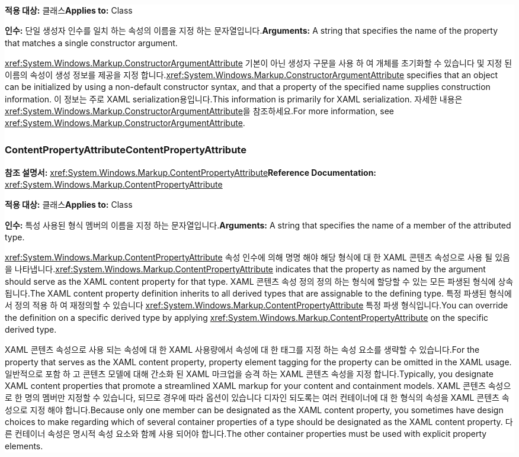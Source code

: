  <span data-ttu-id="f4213-125">**적용 대상:** 클래스</span><span class="sxs-lookup"><span data-stu-id="f4213-125">**Applies to:** Class</span></span>  
  
 <span data-ttu-id="f4213-126">**인수:** 단일 생성자 인수를 일치 하는 속성의 이름을 지정 하는 문자열입니다.</span><span class="sxs-lookup"><span data-stu-id="f4213-126">**Arguments:** A string that specifies the name of the property that matches a single constructor argument.</span></span>  
  
 <span data-ttu-id="f4213-127"><xref:System.Windows.Markup.ConstructorArgumentAttribute> 기본이 아닌 생성자 구문을 사용 하 여 개체를 초기화할 수 있습니다 및 지정 된 이름의 속성이 생성 정보를 제공을 지정 합니다.</span><span class="sxs-lookup"><span data-stu-id="f4213-127"><xref:System.Windows.Markup.ConstructorArgumentAttribute> specifies that an object can be initialized by using a non-default constructor syntax, and that a property of the specified name supplies construction information.</span></span> <span data-ttu-id="f4213-128">이 정보는 주로 XAML serialization용입니다.</span><span class="sxs-lookup"><span data-stu-id="f4213-128">This information is primarily for XAML serialization.</span></span> <span data-ttu-id="f4213-129">자세한 내용은 <xref:System.Windows.Markup.ConstructorArgumentAttribute>을 참조하세요.</span><span class="sxs-lookup"><span data-stu-id="f4213-129">For more information, see <xref:System.Windows.Markup.ConstructorArgumentAttribute>.</span></span>  
  
### <a name="contentpropertyattribute"></a><span data-ttu-id="f4213-130">ContentPropertyAttribute</span><span class="sxs-lookup"><span data-stu-id="f4213-130">ContentPropertyAttribute</span></span>  
 <span data-ttu-id="f4213-131">**참조 설명서:**  <xref:System.Windows.Markup.ContentPropertyAttribute></span><span class="sxs-lookup"><span data-stu-id="f4213-131">**Reference Documentation:**  <xref:System.Windows.Markup.ContentPropertyAttribute></span></span>  
  
 <span data-ttu-id="f4213-132">**적용 대상:** 클래스</span><span class="sxs-lookup"><span data-stu-id="f4213-132">**Applies to:** Class</span></span>  
  
 <span data-ttu-id="f4213-133">**인수:** 특성 사용된 형식 멤버의 이름을 지정 하는 문자열입니다.</span><span class="sxs-lookup"><span data-stu-id="f4213-133">**Arguments:** A string that specifies the name of a member of the attributed type.</span></span>  
  
 <span data-ttu-id="f4213-134"><xref:System.Windows.Markup.ContentPropertyAttribute> 속성 인수에 의해 명명 해야 해당 형식에 대 한 XAML 콘텐츠 속성으로 사용 될 있음을 나타냅니다.</span><span class="sxs-lookup"><span data-stu-id="f4213-134"><xref:System.Windows.Markup.ContentPropertyAttribute> indicates that the property as named by the argument should serve as the XAML content property for that type.</span></span> <span data-ttu-id="f4213-135">XAML 콘텐츠 속성 정의 정의 하는 형식에 할당할 수 있는 모든 파생된 형식에 상속 됩니다.</span><span class="sxs-lookup"><span data-stu-id="f4213-135">The XAML content property definition inherits to all derived types that are assignable to the defining type.</span></span> <span data-ttu-id="f4213-136">특정 파생된 형식에서 정의 적용 하 여 재정의할 수 있습니다 <xref:System.Windows.Markup.ContentPropertyAttribute> 특정 파생 형식입니다.</span><span class="sxs-lookup"><span data-stu-id="f4213-136">You can override the definition on a specific derived type by applying <xref:System.Windows.Markup.ContentPropertyAttribute> on the specific derived type.</span></span>  
  
 <span data-ttu-id="f4213-137">XAML 콘텐츠 속성으로 사용 되는 속성에 대 한 XAML 사용량에서 속성에 대 한 태그를 지정 하는 속성 요소를 생략할 수 있습니다.</span><span class="sxs-lookup"><span data-stu-id="f4213-137">For the property that serves as the XAML content property, property element tagging for the property can be omitted in the XAML usage.</span></span> <span data-ttu-id="f4213-138">일반적으로 포함 하 고 콘텐츠 모델에 대해 간소화 된 XAML 마크업을 승격 하는 XAML 콘텐츠 속성을 지정 합니다.</span><span class="sxs-lookup"><span data-stu-id="f4213-138">Typically, you designate XAML content properties that promote a streamlined XAML markup for your content and containment models.</span></span> <span data-ttu-id="f4213-139">XAML 콘텐츠 속성으로 한 명의 멤버만 지정할 수 있습니다, 되므로 경우에 따라 옵션이 있습니다 디자인 되도록는 여러 컨테이너에 대 한 형식의 속성을 XAML 콘텐츠 속성으로 지정 해야 합니다.</span><span class="sxs-lookup"><span data-stu-id="f4213-139">Because only one member can be designated as the XAML content property, you sometimes have design choices to make regarding which of several container properties of a type should be designated as the XAML content property.</span></span> <span data-ttu-id="f4213-140">다른 컨테이너 속성은 명시적 속성 요소와 함께 사용 되어야 합니다.</span><span class="sxs-lookup"><span data-stu-id="f4213-140">The other container properties must be used with explicit property elements.</span></span>  
  